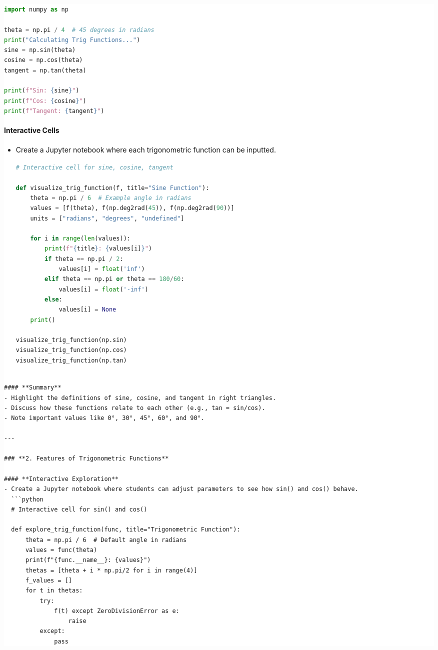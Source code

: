 ```python
import numpy as np

theta = np.pi / 4  # 45 degrees in radians
print("Calculating Trig Functions...")
sine = np.sin(theta)
cosine = np.cos(theta)
tangent = np.tan(theta)

print(f"Sin: {sine}")
print(f"Cos: {cosine}")
print(f"Tangent: {tangent}")
```

#### **Interactive Cells**
- Create a Jupyter notebook where each trigonometric function can be inputted.
  ```python
  # Interactive cell for sine, cosine, tangent

  def visualize_trig_function(f, title="Sine Function"):
      theta = np.pi / 6  # Example angle in radians
      values = [f(theta), f(np.deg2rad(45)), f(np.deg2rad(90))]
      units = ["radians", "degrees", "undefined"]

      for i in range(len(values)):
          print(f"{title}: {values[i]}")
          if theta == np.pi / 2:
              values[i] = float('inf')
          elif theta == np.pi or theta == 180/60:
              values[i] = float('-inf')
          else:
              values[i] = None
      print()

  visualize_trig_function(np.sin)
  visualize_trig_function(np.cos)
  visualize_trig_function(np.tan)
```

#### **Summary**
- Highlight the definitions of sine, cosine, and tangent in right triangles.
- Discuss how these functions relate to each other (e.g., tan = sin/cos).
- Note important values like 0°, 30°, 45°, 60°, and 90°.

---

### **2. Features of Trigonometric Functions**

#### **Interactive Exploration**
- Create a Jupyter notebook where students can adjust parameters to see how sin() and cos() behave.
  ```python
  # Interactive cell for sin() and cos()

  def explore_trig_function(func, title="Trigonometric Function"):
      theta = np.pi / 6  # Default angle in radians
      values = func(theta)
      print(f"{func.__name__}: {values}")
      thetas = [theta + i * np.pi/2 for i in range(4)]
      f_values = []
      for t in thetas:
          try:
              f(t) except ZeroDivisionError as e:
                  raise
          except:
              pass
  ```